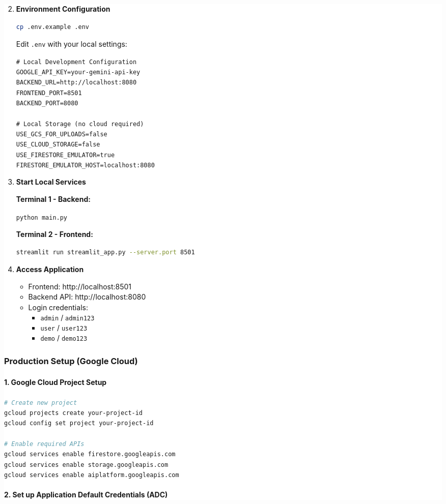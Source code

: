 2. **Environment Configuration**
   ```bash
   cp .env.example .env
   ```
   
   Edit `.env` with your local settings:
   ```env
   # Local Development Configuration
   GOOGLE_API_KEY=your-gemini-api-key
   BACKEND_URL=http://localhost:8080
   FRONTEND_PORT=8501
   BACKEND_PORT=8080
   
   # Local Storage (no cloud required)
   USE_GCS_FOR_UPLOADS=false
   USE_CLOUD_STORAGE=false
   USE_FIRESTORE_EMULATOR=true
   FIRESTORE_EMULATOR_HOST=localhost:8080
   ```

3. **Start Local Services**
   
   **Terminal 1 - Backend:**
   ```bash
   python main.py
   ```
   
   **Terminal 2 - Frontend:**
   ```bash
   streamlit run streamlit_app.py --server.port 8501
   ```

4. **Access Application**
   - Frontend: http://localhost:8501
   - Backend API: http://localhost:8080
   - Login credentials:
     - `admin` / `admin123`
     - `user` / `user123`
     - `demo` / `demo123`

### Production Setup (Google Cloud)

#### 1. Google Cloud Project Setup

```bash
# Create new project
gcloud projects create your-project-id
gcloud config set project your-project-id

# Enable required APIs
gcloud services enable firestore.googleapis.com
gcloud services enable storage.googleapis.com
gcloud services enable aiplatform.googleapis.com
```

#### 2. Set up Application Default Credentials (ADC)
